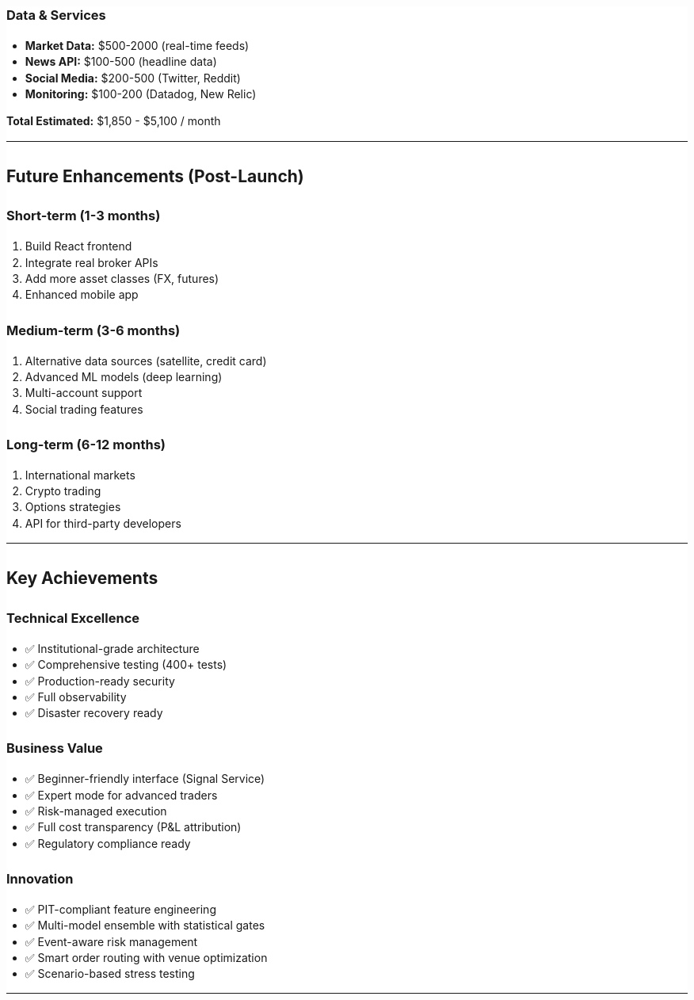 ### Data & Services
- **Market Data:** $500-2000 (real-time feeds)
- **News API:** $100-500 (headline data)
- **Social Media:** $200-500 (Twitter, Reddit)
- **Monitoring:** $100-200 (Datadog, New Relic)

**Total Estimated:** $1,850 - $5,100 / month

---

## Future Enhancements (Post-Launch)

### Short-term (1-3 months)
1. Build React frontend
2. Integrate real broker APIs
3. Add more asset classes (FX, futures)
4. Enhanced mobile app

### Medium-term (3-6 months)
1. Alternative data sources (satellite, credit card)
2. Advanced ML models (deep learning)
3. Multi-account support
4. Social trading features

### Long-term (6-12 months)
1. International markets
2. Crypto trading
3. Options strategies
4. API for third-party developers

---

## Key Achievements

### Technical Excellence
- ✅ Institutional-grade architecture
- ✅ Comprehensive testing (400+ tests)
- ✅ Production-ready security
- ✅ Full observability
- ✅ Disaster recovery ready

### Business Value
- ✅ Beginner-friendly interface (Signal Service)
- ✅ Expert mode for advanced traders
- ✅ Risk-managed execution
- ✅ Full cost transparency (P&L attribution)
- ✅ Regulatory compliance ready

### Innovation
- ✅ PIT-compliant feature engineering
- ✅ Multi-model ensemble with statistical gates
- ✅ Event-aware risk management
- ✅ Smart order routing with venue optimization
- ✅ Scenario-based stress testing

---